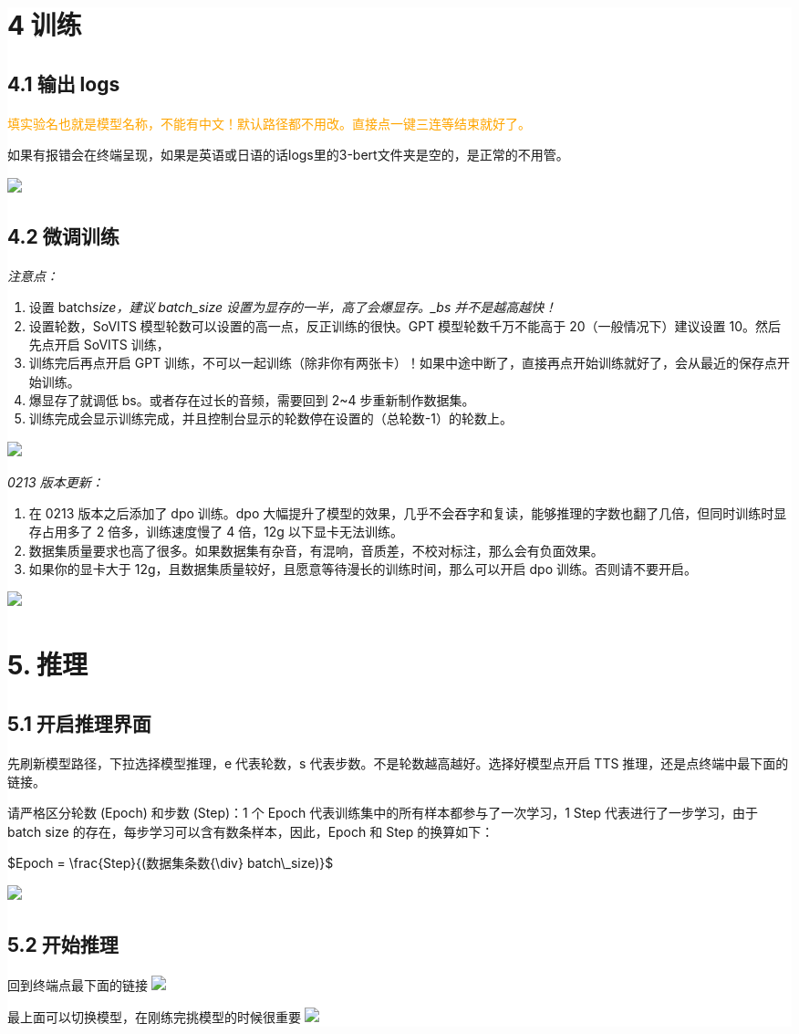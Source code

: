 # 4 训练

## 4.1 输出 logs

<p style="color: orange" >填实验名也就是模型名称，不能有中文！默认路径都不用改。直接点一键三连等结束就好了。</p>
如果有报错会在终端呈现，如果是英语或日语的话logs里的3-bert文件夹是空的，是正常的不用管。

![](https://upic.itcox.cn/uPic/qkNLzT.jpg)

## 4.2 微调训练

_注意点：_

1. 设置 batch*size，建议 batch_size 设置为显存的一半，高了会爆显存。\_bs 并不是越高越快！*
2. 设置轮数，SoVITS 模型轮数可以设置的高一点，反正训练的很快。GPT 模型轮数千万不能高于 20（一般情况下）建议设置 10。然后先点开启 SoVITS 训练，
3. 训练完后再点开启 GPT 训练，不可以一起训练（除非你有两张卡）！如果中途中断了，直接再点开始训练就好了，会从最近的保存点开始训练。
4. 爆显存了就调低 bs。或者存在过长的音频，需要回到 2~4 步重新制作数据集。
5. 训练完成会显示训练完成，并且控制台显示的轮数停在设置的（总轮数-1）的轮数上。

![](https://upic.itcox.cn/uPic/VWx7rY.jpg)

_0213 版本更新：_

1. 在 0213 版本之后添加了 dpo 训练。dpo 大幅提升了模型的效果，几乎不会吞字和复读，能够推理的字数也翻了几倍，但同时训练时显存占用多了 2 倍多，训练速度慢了 4 倍，12g 以下显卡无法训练。
2. 数据集质量要求也高了很多。如果数据集有杂音，有混响，音质差，不校对标注，那么会有负面效果。
3. 如果你的显卡大于 12g，且数据集质量较好，且愿意等待漫长的训练时间，那么可以开启 dpo 训练。否则请不要开启。

![](https://upic.itcox.cn/uPic/zwBGKx.jpg)

# 5. 推理

## 5.1 开启推理界面

先刷新模型路径，下拉选择模型推理，e 代表轮数，s 代表步数。不是轮数越高越好。选择好模型点开启 TTS 推理，还是点终端中最下面的链接。

请严格区分轮数 (Epoch) 和步数 (Step)：1 个 Epoch 代表训练集中的所有样本都参与了一次学习，1 Step 代表进行了一步学习，由于 batch size 的存在，每步学习可以含有数条样本，因此，Epoch 和 Step 的换算如下：

$Epoch = \frac{Step}{(数据集条数{\div} batch\_size)}$

![](https://upic.itcox.cn/uPic/zka0Db.jpg)

## 5.2 开始推理

回到终端点最下面的链接
![](https://upic.itcox.cn/uPic/2IaCEG.jpg)

最上面可以切换模型，在刚练完挑模型的时候很重要
![](https://upic.itcox.cn/uPic/imaAaI.jpg)
